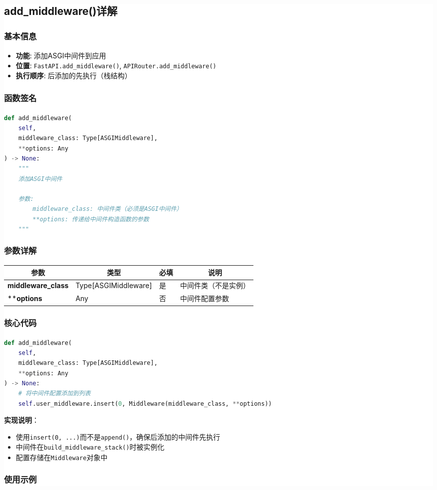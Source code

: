 
## add_middleware()详解

### 基本信息
- **功能**: 添加ASGI中间件到应用
- **位置**: `FastAPI.add_middleware()`, `APIRouter.add_middleware()`  
- **执行顺序**: 后添加的先执行（栈结构）

### 函数签名

```python
def add_middleware(
    self,
    middleware_class: Type[ASGIMiddleware],
    **options: Any
) -> None:
    """
    添加ASGI中间件
    
    参数:
        middleware_class: 中间件类（必须是ASGI中间件）
        **options: 传递给中间件构造函数的参数
    """
```

### 参数详解

| 参数 | 类型 | 必填 | 说明 |
|------|------|------|------|
| **middleware_class** | Type[ASGIMiddleware] | 是 | 中间件类（不是实例） |
| ****options** | Any | 否 | 中间件配置参数 |

### 核心代码

```python
def add_middleware(
    self,
    middleware_class: Type[ASGIMiddleware],
    **options: Any
) -> None:
    # 将中间件配置添加到列表
    self.user_middleware.insert(0, Middleware(middleware_class, **options))
```

**实现说明**：

- 使用`insert(0, ...)`而不是`append()`，确保后添加的中间件先执行
- 中间件在`build_middleware_stack()`时被实例化
- 配置存储在`Middleware`对象中

### 使用示例
